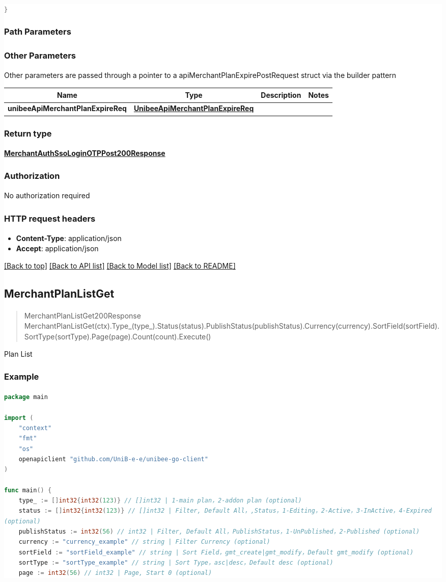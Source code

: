 ```go
}
```

### Path Parameters



### Other Parameters

Other parameters are passed through a pointer to a apiMerchantPlanExpirePostRequest struct via the builder pattern


Name | Type | Description  | Notes
------------- | ------------- | ------------- | -------------
 **unibeeApiMerchantPlanExpireReq** | [**UnibeeApiMerchantPlanExpireReq**](UnibeeApiMerchantPlanExpireReq.md) |  | 

### Return type

[**MerchantAuthSsoLoginOTPPost200Response**](MerchantAuthSsoLoginOTPPost200Response.md)

### Authorization

No authorization required

### HTTP request headers

- **Content-Type**: application/json
- **Accept**: application/json

[[Back to top]](#) [[Back to API list]](../README.md#documentation-for-api-endpoints)
[[Back to Model list]](../README.md#documentation-for-models)
[[Back to README]](../README.md)


## MerchantPlanListGet

> MerchantPlanListGet200Response MerchantPlanListGet(ctx).Type_(type_).Status(status).PublishStatus(publishStatus).Currency(currency).SortField(sortField).SortType(sortType).Page(page).Count(count).Execute()

Plan List

### Example

```go
package main

import (
	"context"
	"fmt"
	"os"
	openapiclient "github.com/UniB-e-e/unibee-go-client"
)

func main() {
	type_ := []int32{int32(123)} // []int32 | 1-main plan，2-addon plan (optional)
	status := []int32{int32(123)} // []int32 | Filter, Default All，,Status，1-Editing，2-Active，3-InActive，4-Expired (optional)
	publishStatus := int32(56) // int32 | Filter, Default All，PublishStatus，1-UnPublished，2-Published (optional)
	currency := "currency_example" // string | Filter Currency (optional)
	sortField := "sortField_example" // string | Sort Field，gmt_create|gmt_modify，Default gmt_modify (optional)
	sortType := "sortType_example" // string | Sort Type，asc|desc，Default desc (optional)
	page := int32(56) // int32 | Page, Start 0 (optional)
```